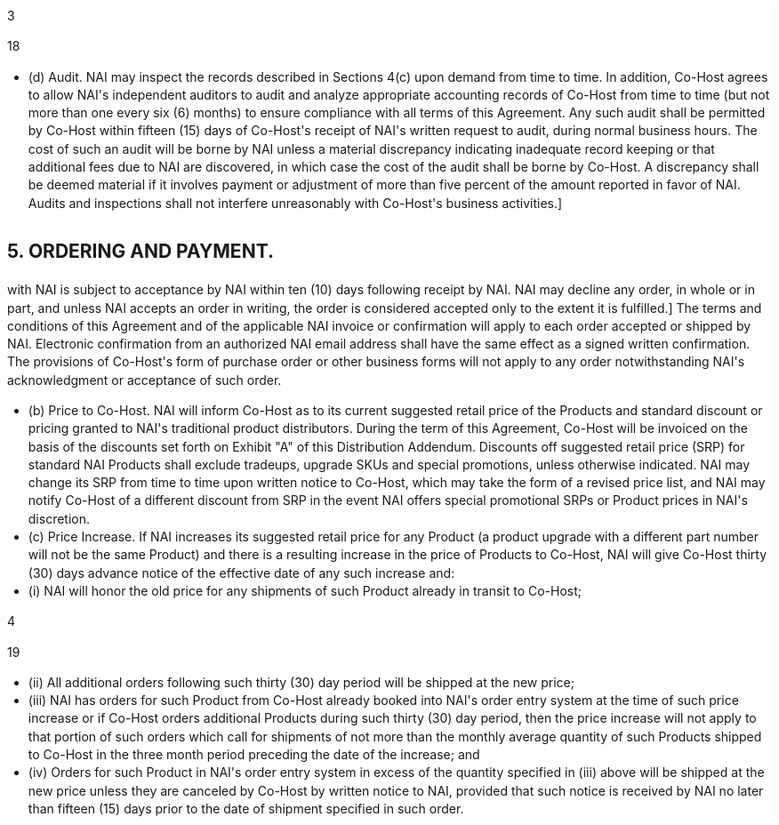3

18

- (d)  Audit. NAI may inspect the records described in Sections 4(c) upon demand from time to time. In addition, Co-Host agrees to allow NAI's independent auditors to audit and analyze appropriate accounting records of Co-Host from time to time (but not more than one every six (6) months) to ensure compliance with all terms of this Agreement. Any such audit shall be permitted by Co-Host within fifteen (15) days of Co-Host's receipt of NAI's written request to audit, during normal business hours. The cost of such an audit will be borne by NAI unless a material discrepancy indicating inadequate record keeping or that additional fees due to NAI are discovered, in which case the cost of the audit shall be borne by Co-Host. A discrepancy shall be deemed material if it involves payment or adjustment of more than five percent of the amount reported in favor of NAI. Audits and inspections shall not interfere unreasonably with Co-Host's business activities.]

## 5.   ORDERING AND PAYMENT.

with NAI is subject to acceptance by NAI within ten (10) days following receipt by NAI. NAI may decline any order, in whole or in part, and unless NAI accepts an order in writing, the order is considered accepted only to the extent it is fulfilled.] The terms and conditions of this Agreement and of the applicable NAI invoice or confirmation will apply to each order accepted or shipped by NAI. Electronic confirmation from an authorized NAI email address shall have the same effect as a signed written confirmation. The provisions of Co-Host's form of purchase order or other business forms will not apply to any order notwithstanding NAI's acknowledgment or acceptance of such order.

- (b)  Price to Co-Host. NAI will inform Co-Host as to its current suggested retail price of the Products and standard discount or pricing granted to NAI's traditional product distributors. During the term of this Agreement, Co-Host will be invoiced on the basis of the discounts set forth on Exhibit "A" of this Distribution Addendum. Discounts off suggested retail price (SRP) for standard NAI Products shall exclude tradeups, upgrade SKUs and special promotions, unless otherwise indicated. NAI may change its SRP from time to time upon written notice to Co-Host, which may take the form of a revised price list, and NAI may notify Co-Host of a different discount from SRP in the event NAI offers special promotional SRPs or Product prices in NAI's discretion.
- (c)  Price Increase. If NAI increases its suggested retail price for any Product (a product upgrade with a different part number will not be the same Product) and there is a resulting increase in the price of Products to Co-Host, NAI will give Co-Host thirty (30) days advance notice of the effective date of any such increase and:
- (i)  NAI will honor the old price for any shipments of such Product already in transit to Co-Host;

4

19

- (ii) All additional orders following such thirty (30) day period will be shipped at the new price;
- (iii) NAI has orders for such Product from Co-Host already booked into NAI's order entry system at the time of such price increase or if Co-Host orders additional Products during such thirty (30) day period, then the price increase will not apply to that portion of such orders which call for shipments of not more than the monthly average quantity of such Products shipped to Co-Host in the three month period preceding the date of the increase; and
- (iv) Orders for such Product in NAI's order entry system in excess of the quantity specified in (iii) above will be shipped at the new price unless they are canceled by Co-Host by written notice to NAI, provided that such notice is received by NAI no later than fifteen (15) days prior to the date of shipment specified in such order.